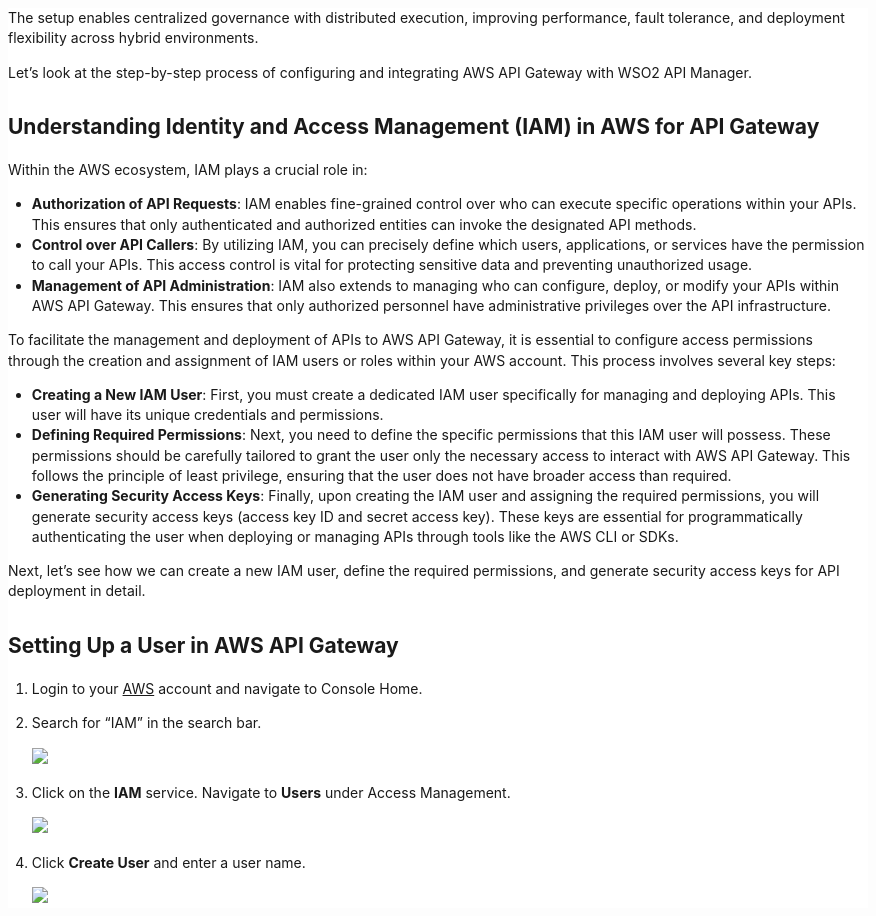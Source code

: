 The setup enables centralized governance with distributed execution, improving performance, fault tolerance, and deployment flexibility across hybrid environments.

Let’s look at  the step-by-step process of configuring and integrating AWS API Gateway with WSO2 API Manager.

## Understanding Identity and Access Management (IAM) in AWS for API Gateway

Within the AWS ecosystem, IAM plays a crucial role in:

- **Authorization of API Requests**: IAM enables fine-grained control over who can execute specific operations within your APIs. This ensures that only authenticated and authorized entities can invoke the designated API methods.
- **Control over API Callers**: By utilizing IAM, you can precisely define which users, applications, or services have the permission to call your APIs. This access control is vital for protecting sensitive data and preventing unauthorized usage.
- **Management of API Administration**: IAM also extends to managing who can configure, deploy, or modify your APIs within AWS API Gateway. This ensures that only authorized personnel have administrative privileges over the API infrastructure.

To facilitate the management and deployment of APIs to AWS API Gateway, it is essential to configure access permissions through the creation and assignment of IAM users or roles within your AWS account. This process involves several key steps:

- **Creating a New IAM User**: First, you must create a dedicated IAM user specifically for managing and deploying APIs. This user will have its unique credentials and permissions.
- **Defining Required Permissions**: Next, you need to define the specific permissions that this IAM user will possess. These permissions should be carefully tailored to grant the user only the necessary access to interact with AWS API Gateway. This follows the principle of least privilege, ensuring that the user does not have broader access than required.
- **Generating Security Access Keys**: Finally, upon creating the IAM user and assigning the required permissions, you will generate security access keys (access key ID and secret access key). These keys are essential for programmatically authenticating the user when deploying or managing APIs through tools like the AWS CLI or SDKs.

Next, let’s see how we can  create a new IAM user, define the required permissions, and generate security access keys for API deployment in detail.

## Setting Up a User in AWS API Gateway

1. Login to your [AWS](https://console.aws.amazon.com/) account and navigate to Console Home.
2. Search for “IAM” in the search bar.

    ![]({{base_path}}/assets/img/tutorials/federated-gw/search-iam.png)

3. Click on the **IAM** service. Navigate to **Users** under Access Management.

    ![]({{base_path}}/assets/img/tutorials/federated-gw/users.png)

4. Click **Create User** and enter a user name.

   ![]({{base_path}}/assets/img/tutorials/federated-gw/create-user.png)
